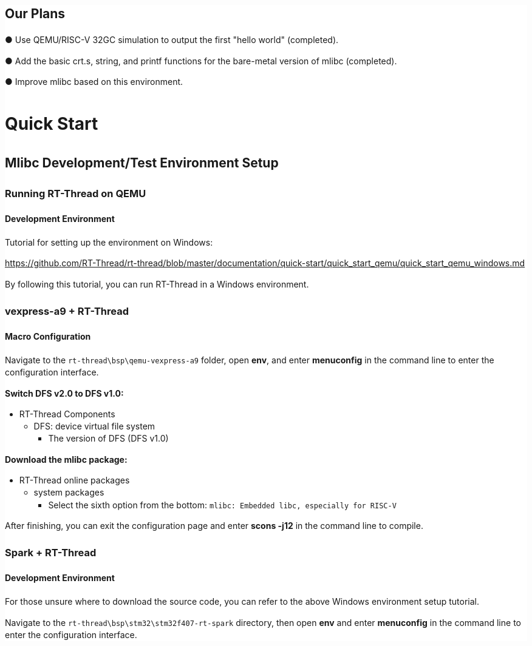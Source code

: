 ## Our Plans

● Use QEMU/RISC-V 32GC simulation to output the first "hello world" (completed).

● Add the basic crt.s, string, and printf functions for the bare-metal version of mlibc (completed).

● Improve mlibc based on this environment.

# Quick Start

## Mlibc Development/Test Environment Setup

### Running RT-Thread on QEMU

#### Development Environment

Tutorial for setting up the environment on Windows:

https://github.com/RT-Thread/rt-thread/blob/master/documentation/quick-start/quick_start_qemu/quick_start_qemu_windows.md

By following this tutorial, you can run RT-Thread in a Windows environment.

### vexpress-a9 + RT-Thread

#### Macro Configuration

Navigate to the `rt-thread\bsp\qemu-vexpress-a9` folder, open **env**, and enter **menuconfig** in the command line to enter the configuration interface.

**Switch DFS v2.0 to DFS v1.0:**

- RT-Thread Components
  - DFS: device virtual file system
    - The version of DFS (DFS v1.0)

**Download the mlibc package:**

- RT-Thread online packages
  - system packages
    - Select the sixth option from the bottom: `mlibc: Embedded libc, especially for RISC-V`

After finishing, you can exit the configuration page and enter **scons -j12** in the command line to compile.

### Spark + RT-Thread

#### Development Environment

For those unsure where to download the source code, you can refer to the above Windows environment setup tutorial.

Navigate to the `rt-thread\bsp\stm32\stm32f407-rt-spark` directory, then open **env** and enter **menuconfig** in the command line to enter the configuration interface.
